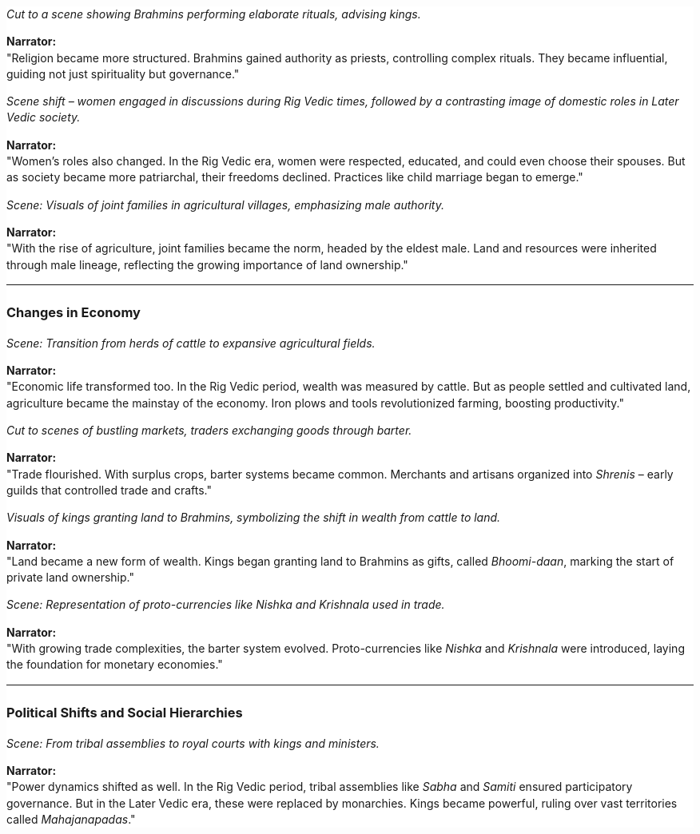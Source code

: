 *Cut to a scene showing Brahmins performing elaborate rituals, advising kings.*  

**Narrator:**  
"Religion became more structured. Brahmins gained authority as priests, controlling complex rituals. They became influential, guiding not just spirituality but governance."  

*Scene shift – women engaged in discussions during Rig Vedic times, followed by a contrasting image of domestic roles in Later Vedic society.*  

**Narrator:**  
"Women’s roles also changed. In the Rig Vedic era, women were respected, educated, and could even choose their spouses. But as society became more patriarchal, their freedoms declined. Practices like child marriage began to emerge."  

*Scene: Visuals of joint families in agricultural villages, emphasizing male authority.*  

**Narrator:**  
"With the rise of agriculture, joint families became the norm, headed by the eldest male. Land and resources were inherited through male lineage, reflecting the growing importance of land ownership."  

---

### **Changes in Economy**  
*Scene: Transition from herds of cattle to expansive agricultural fields.*  

**Narrator:**  
"Economic life transformed too. In the Rig Vedic period, wealth was measured by cattle. But as people settled and cultivated land, agriculture became the mainstay of the economy. Iron plows and tools revolutionized farming, boosting productivity."  

*Cut to scenes of bustling markets, traders exchanging goods through barter.*  

**Narrator:**  
"Trade flourished. With surplus crops, barter systems became common. Merchants and artisans organized into *Shrenis* – early guilds that controlled trade and crafts."  

*Visuals of kings granting land to Brahmins, symbolizing the shift in wealth from cattle to land.*  

**Narrator:**  
"Land became a new form of wealth. Kings began granting land to Brahmins as gifts, called *Bhoomi-daan*, marking the start of private land ownership."  

*Scene: Representation of proto-currencies like Nishka and Krishnala used in trade.*  

**Narrator:**  
"With growing trade complexities, the barter system evolved. Proto-currencies like *Nishka* and *Krishnala* were introduced, laying the foundation for monetary economies."  

---

### **Political Shifts and Social Hierarchies**  
*Scene: From tribal assemblies to royal courts with kings and ministers.*  

**Narrator:**  
"Power dynamics shifted as well. In the Rig Vedic period, tribal assemblies like *Sabha* and *Samiti* ensured participatory governance. But in the Later Vedic era, these were replaced by monarchies. Kings became powerful, ruling over vast territories called *Mahajanapadas*."  
